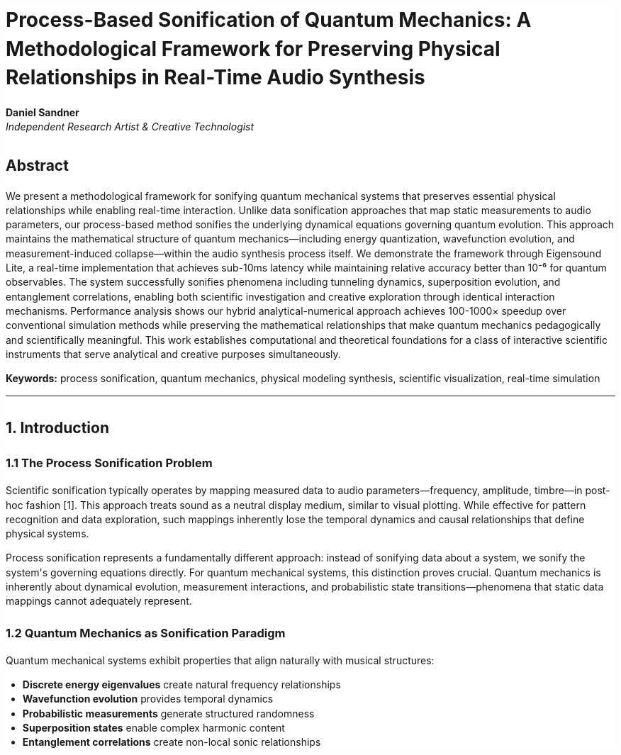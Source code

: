 # Process-Based Sonification of Quantum Mechanics: A Methodological Framework for Preserving Physical Relationships in Real-Time Audio Synthesis

**Daniel Sandner**  
*Independent Research Artist & Creative Technologist*

## Abstract

We present a methodological framework for sonifying quantum mechanical systems that preserves essential physical relationships while enabling real-time interaction. Unlike data sonification approaches that map static measurements to audio parameters, our process-based method sonifies the underlying dynamical equations governing quantum evolution. This approach maintains the mathematical structure of quantum mechanics—including energy quantization, wavefunction evolution, and measurement-induced collapse—within the audio synthesis process itself. We demonstrate the framework through Eigensound Lite, a real-time implementation that achieves sub-10ms latency while maintaining relative accuracy better than 10⁻⁶ for quantum observables. The system successfully sonifies phenomena including tunneling dynamics, superposition evolution, and entanglement correlations, enabling both scientific investigation and creative exploration through identical interaction mechanisms. Performance analysis shows our hybrid analytical-numerical approach achieves 100-1000× speedup over conventional simulation methods while preserving the mathematical relationships that make quantum mechanics pedagogically and scientifically meaningful. This work establishes computational and theoretical foundations for a class of interactive scientific instruments that serve analytical and creative purposes simultaneously.

**Keywords:** process sonification, quantum mechanics, physical modeling synthesis, scientific visualization, real-time simulation

---

## 1. Introduction

### 1.1 The Process Sonification Problem

Scientific sonification typically operates by mapping measured data to audio parameters—frequency, amplitude, timbre—in post-hoc fashion [1]. This approach treats sound as a neutral display medium, similar to visual plotting. While effective for pattern recognition and data exploration, such mappings inherently lose the temporal dynamics and causal relationships that define physical systems.

Process sonification represents a fundamentally different approach: instead of sonifying data about a system, we sonify the system's governing equations directly. For quantum mechanical systems, this distinction proves crucial. Quantum mechanics is inherently about dynamical evolution, measurement interactions, and probabilistic state transitions—phenomena that static data mappings cannot adequately represent.

### 1.2 Quantum Mechanics as Sonification Paradigm

Quantum mechanical systems exhibit properties that align naturally with musical structures:

- **Discrete energy eigenvalues** create natural frequency relationships
- **Wavefunction evolution** provides temporal dynamics
- **Probabilistic measurements** generate structured randomness
- **Superposition states** enable complex harmonic content
- **Entanglement correlations** create non-local sonic relationships
